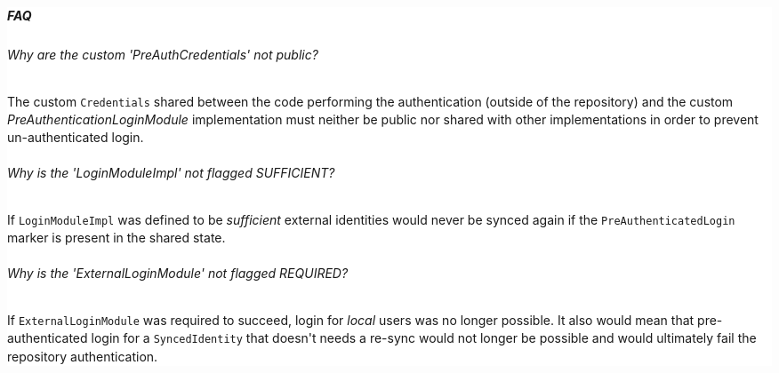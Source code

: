 ##### FAQ

###### Why are the custom 'PreAuthCredentials' not public?

The custom `Credentials` shared between the code performing the authentication
(outside of the repository) and the custom  _PreAuthenticationLoginModule_ 
implementation must neither be public nor shared with other implementations 
in order to prevent un-authenticated login.

###### Why is the 'LoginModuleImpl' not flagged SUFFICIENT?

If `LoginModuleImpl` was defined to be _sufficient_ external identities 
would never be synced again if the `PreAuthenticatedLogin` marker is 
present in the shared state.

###### Why is the 'ExternalLoginModule' not flagged REQUIRED?

If `ExternalLoginModule` was required to succeed, login for _local_ users
was no longer possible. It also would mean that pre-authenticated login
for a `SyncedIdentity` that doesn't needs a re-sync would not longer
be possible and would ultimately fail the repository authentication.


[OAK-3508]: https://issues.apache.org/jira/browse/OAK-3508
